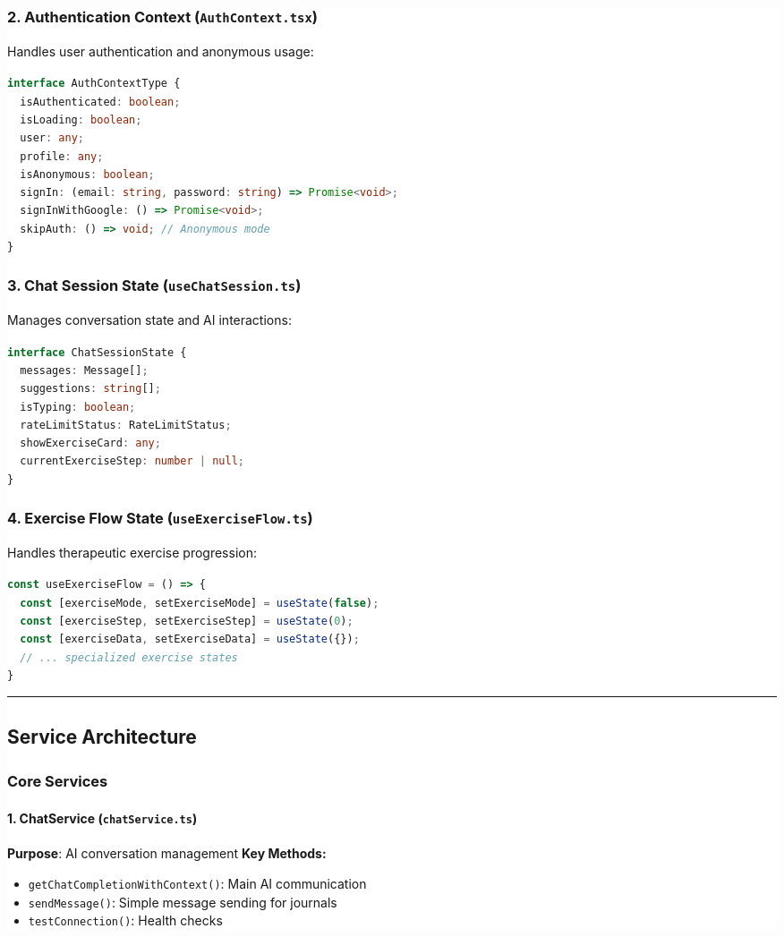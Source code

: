 ### 2. Authentication Context (`AuthContext.tsx`)
Handles user authentication and anonymous usage:

```typescript
interface AuthContextType {
  isAuthenticated: boolean;
  isLoading: boolean;
  user: any;
  profile: any;
  isAnonymous: boolean;
  signIn: (email: string, password: string) => Promise<void>;
  signInWithGoogle: () => Promise<void>;
  skipAuth: () => void; // Anonymous mode
}
```

### 3. Chat Session State (`useChatSession.ts`)
Manages conversation state and AI interactions:

```typescript
interface ChatSessionState {
  messages: Message[];
  suggestions: string[];
  isTyping: boolean;
  rateLimitStatus: RateLimitStatus;
  showExerciseCard: any;
  currentExerciseStep: number | null;
}
```

### 4. Exercise Flow State (`useExerciseFlow.ts`)
Handles therapeutic exercise progression:

```typescript
const useExerciseFlow = () => {
  const [exerciseMode, setExerciseMode] = useState(false);
  const [exerciseStep, setExerciseStep] = useState(0);
  const [exerciseData, setExerciseData] = useState({});
  // ... specialized exercise states
}
```

---

## Service Architecture

### Core Services

#### 1. ChatService (`chatService.ts`)
**Purpose**: AI conversation management
**Key Methods:**
- `getChatCompletionWithContext()`: Main AI communication
- `sendMessage()`: Simple message sending for journals
- `testConnection()`: Health checks
